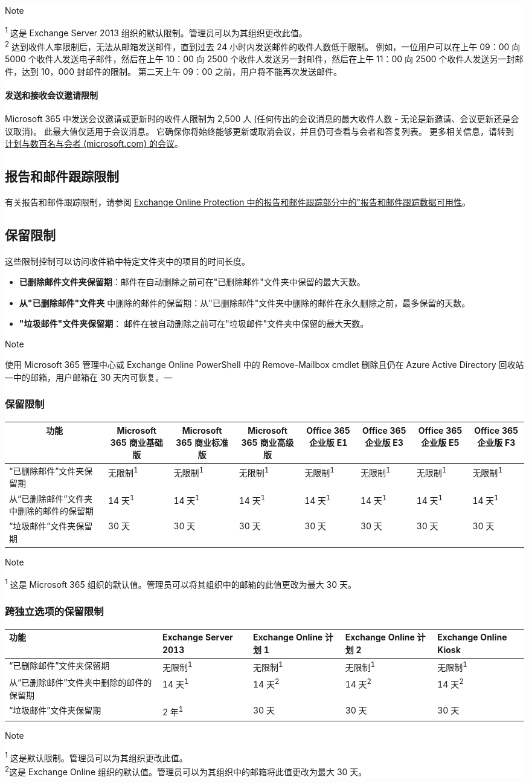 > [!NOTE]
> <sup>1</sup> 这是 Exchange Server 2013 组织的默认限制。管理员可以为其组织更改此值。<br/>
<sup>2</sup> 达到收件人率限制后，无法从邮箱发送邮件，直到过去 24 小时内发送邮件的收件人数低于限制。 例如，一位用户可以在上午 09：00 向 5000 个收件人发送电子邮件，然后在上午 10：00 向 2500 个收件人发送另一封邮件，然后在上午 11：00 向 2500 个收件人发送另一封邮件，达到 10，000 封邮件的限制。 第二天上午 09：00 之前，用户将不能再次发送邮件。

#### <a name="sending-and-receiving-meeting-invite-limits"></a>发送和接收会议邀请限制

Microsoft 365 中发送会议邀请或更新时的收件人限制为 2,500 人 (任何传出的会议消息的最大收件人数 - 无论是新邀请、会议更新还是会议取消)。 此最大值仅适用于会议消息。 它确保你将始终能够更新或取消会议，并且仍可查看与会者和答复列表。 更多相关信息，请转到 [计划与数百名与会者 (microsoft.com) 的会议](https://support.microsoft.com/office/scheduling-meetings-with-hundreds-of-attendees-f8cce35d-673e-41a0-8aea-dc5331bb60ed)。

## <a name="reporting-and-message-trace-limits"></a>报告和邮件跟踪限制

有关报告和邮件跟踪限制，请参阅 [Exchange Online Protection 中的报告和邮件跟踪部分中的"报告和邮件跟踪数据可用性](/microsoft-365/security/office-365-security/reporting-and-message-trace-in-exchange-online-protection)。

## <a name="retention-limits"></a>保留限制

这些限制控制可以访问收件箱中特定文件夹中的项目的时间长度。

- **已删除邮件文件夹保留期**：邮件在自动删除之前可在"已删除邮件"文件夹中保留的最大天数。

- **从"已删除邮件"文件夹** 中删除的邮件的保留期：从"已删除邮件"文件夹中删除的邮件在永久删除之前，最多保留的天数。

- **"垃圾邮件"文件夹保留期**： 邮件在被自动删除之前可在"垃圾邮件"文件夹中保留的最大天数。

> [!NOTE]
> 使用 Microsoft 365 管理中心或 Exchange Online PowerShell 中的 Remove-Mailbox cmdlet 删除且仍在 Azure Active Directory 回收站&mdash;中的邮箱，用户邮箱在 30 天内可恢复。&mdash;

### <a name="retention-limits"></a>保留限制

| 功能 | Microsoft 365 商业基础版 | Microsoft 365 商业标准版 | Microsoft 365 商业高级版 | Office 365 企业版 E1 | Office 365 企业版 E3 | Office 365 企业版 E5 | Office 365 企业版 F3 |
|---------|------------------------------|---------------------------------|--------------------------------|--------------------------|--------------------------|--------------------------|--------------------------|
| “已删除邮件”文件夹保留期 | 无限制<sup>1</sup> | 无限制<sup>1</sup> | 无限制<sup>1</sup> | 无限制<sup>1</sup> | 无限制<sup>1</sup> | 无限制<sup>1</sup> | 无限制<sup>1</sup> |
| 从“已删除邮件”文件夹中删除的邮件的保留期 | 14 天<sup>1</sup> | 14 天<sup>1</sup> | 14 天<sup>1</sup> | 14 天<sup>1</sup> | 14 天<sup>1</sup> | 14 天<sup>1</sup> | 14 天<sup>1</sup> |
| “垃圾邮件”文件夹保留期 | 30 天 | 30 天 | 30 天 | 30 天 | 30 天 | 30 天 | 30 天 |

> [!NOTE]
> <sup>1</sup> 这是 Microsoft 365 组织的默认值。管理员可以将其组织中的邮箱的此值更改为最大 30 天。

### <a name="retention-limits-across-standalone-options"></a>跨独立选项的保留限制

| 功能 | Exchange Server 2013 | Exchange Online 计划 1 | Exchange Online 计划 2 | Exchange Online Kiosk |
|:-----|:-----|:-----|:-----|:-----|
|“已删除邮件”文件夹保留期|无限制<sup>1</sup>|无限制<sup>1</sup>|无限制<sup>1</sup>|无限制<sup>1</sup>|
|从“已删除邮件”文件夹中删除的邮件的保留期|14 天<sup>1</sup>|14 天<sup>2</sup>|14 天<sup>2</sup>|14 天<sup>2</sup>|
|“垃圾邮件”文件夹保留期|2 年<sup>1</sup>|30 天|30 天|30 天|

> [!NOTE]
> <sup>1</sup> 这是默认限制。管理员可以为其组织更改此值。<br/> <sup>2</sup>这是 Exchange Online 组织的默认值。管理员可以为其组织中的邮箱将此值更改为最大 30 天。
